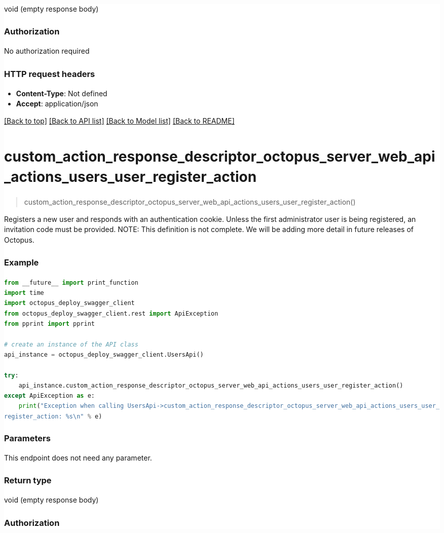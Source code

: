 void (empty response body)

### Authorization

No authorization required

### HTTP request headers

 - **Content-Type**: Not defined
 - **Accept**: application/json

[[Back to top]](#) [[Back to API list]](../README.md#documentation-for-api-endpoints) [[Back to Model list]](../README.md#documentation-for-models) [[Back to README]](../README.md)

# **custom_action_response_descriptor_octopus_server_web_api_actions_users_user_register_action**
> custom_action_response_descriptor_octopus_server_web_api_actions_users_user_register_action()



Registers a new user and responds with an authentication cookie. Unless the first administrator user is being registered, an invitation code must be provided.  NOTE: This definition is not complete. We will be adding more detail in future releases of Octopus.

### Example
```python
from __future__ import print_function
import time
import octopus_deploy_swagger_client
from octopus_deploy_swagger_client.rest import ApiException
from pprint import pprint

# create an instance of the API class
api_instance = octopus_deploy_swagger_client.UsersApi()

try:
    api_instance.custom_action_response_descriptor_octopus_server_web_api_actions_users_user_register_action()
except ApiException as e:
    print("Exception when calling UsersApi->custom_action_response_descriptor_octopus_server_web_api_actions_users_user_register_action: %s\n" % e)
```

### Parameters
This endpoint does not need any parameter.

### Return type

void (empty response body)

### Authorization

